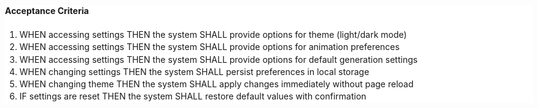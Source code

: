 #### Acceptance Criteria

1. WHEN accessing settings THEN the system SHALL provide options for theme (light/dark mode)
2. WHEN accessing settings THEN the system SHALL provide options for animation preferences
3. WHEN accessing settings THEN the system SHALL provide options for default generation settings
4. WHEN changing settings THEN the system SHALL persist preferences in local storage
5. WHEN changing theme THEN the system SHALL apply changes immediately without page reload
6. IF settings are reset THEN the system SHALL restore default values with confirmation
